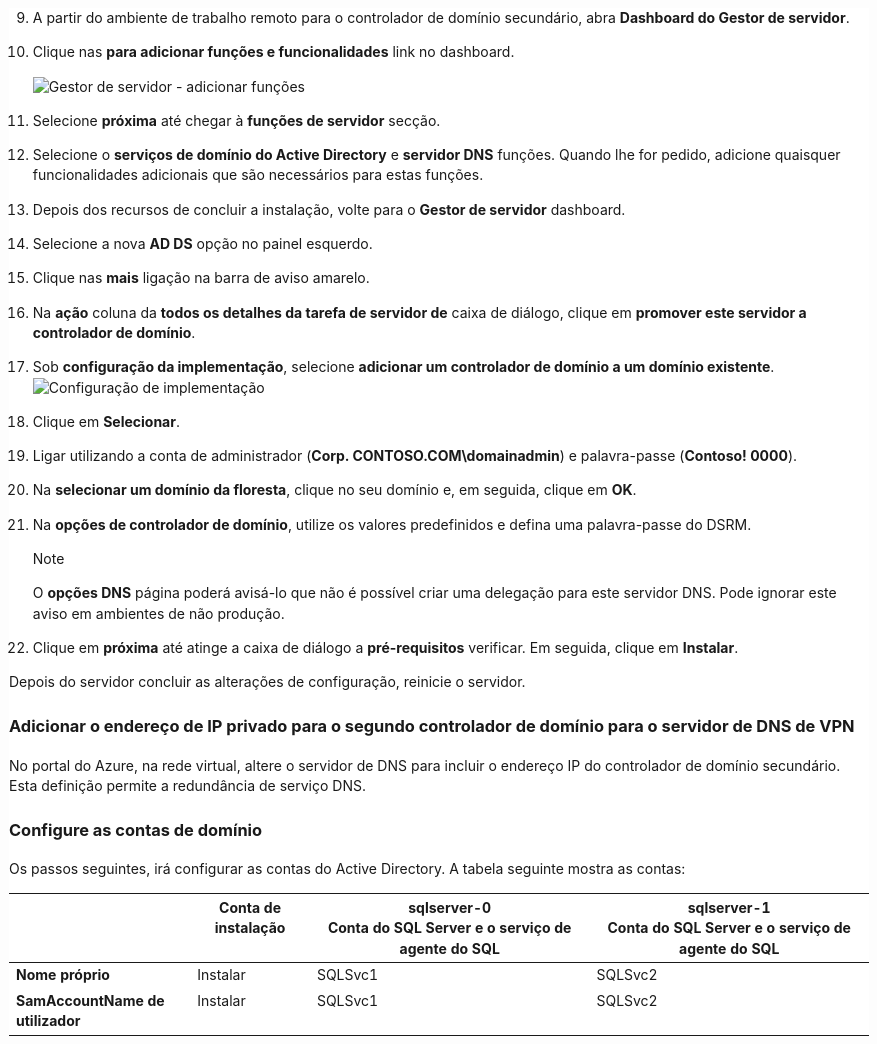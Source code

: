 9. A partir do ambiente de trabalho remoto para o controlador de domínio secundário, abra **Dashboard do Gestor de servidor**.
10. Clique nas **para adicionar funções e funcionalidades** link no dashboard.

    ![Gestor de servidor - adicionar funções](./media/virtual-machines-windows-portal-sql-availability-group-tutorial/22-addfeatures.png)
11. Selecione **próxima** até chegar à **funções de servidor** secção.
12. Selecione o **serviços de domínio do Active Directory** e **servidor DNS** funções. Quando lhe for pedido, adicione quaisquer funcionalidades adicionais que são necessários para estas funções.
13. Depois dos recursos de concluir a instalação, volte para o **Gestor de servidor** dashboard.
14. Selecione a nova **AD DS** opção no painel esquerdo.
15. Clique nas **mais** ligação na barra de aviso amarelo.
16. Na **ação** coluna da **todos os detalhes da tarefa de servidor de** caixa de diálogo, clique em **promover este servidor a controlador de domínio**.
17. Sob **configuração da implementação**, selecione **adicionar um controlador de domínio a um domínio existente**.
    ![Configuração de implementação](./media/virtual-machines-windows-portal-sql-availability-group-tutorial/28-deploymentconfig.png)
18. Clique em **Selecionar**.
19. Ligar utilizando a conta de administrador (**Corp. CONTOSO.COM\domainadmin**) e palavra-passe (**Contoso! 0000**).
20. Na **selecionar um domínio da floresta**, clique no seu domínio e, em seguida, clique em **OK**.
21. Na **opções de controlador de domínio**, utilize os valores predefinidos e defina uma palavra-passe do DSRM.

    >[!NOTE]
    >O **opções DNS** página poderá avisá-lo que não é possível criar uma delegação para este servidor DNS. Pode ignorar este aviso em ambientes de não produção.
22. Clique em **próxima** até atinge a caixa de diálogo a **pré-requisitos** verificar. Em seguida, clique em **Instalar**.

Depois do servidor concluir as alterações de configuração, reinicie o servidor.

### <a name="add-the-private-ip-address-to-the-second-domain-controller-to-the-vpn-dns-server"></a>Adicionar o endereço de IP privado para o segundo controlador de domínio para o servidor de DNS de VPN

No portal do Azure, na rede virtual, altere o servidor de DNS para incluir o endereço IP do controlador de domínio secundário. Esta definição permite a redundância de serviço DNS.

### <a name="DomainAccounts"></a> Configure as contas de domínio

Os passos seguintes, irá configurar as contas do Active Directory. A tabela seguinte mostra as contas:

| |Conta de instalação<br/> |sqlserver-0 <br/>Conta do SQL Server e o serviço de agente do SQL |sqlserver-1<br/>Conta do SQL Server e o serviço de agente do SQL
| --- | --- | --- | ---
|**Nome próprio** |Instalar |SQLSvc1 | SQLSvc2
|**SamAccountName de utilizador** |Instalar |SQLSvc1 | SQLSvc2

